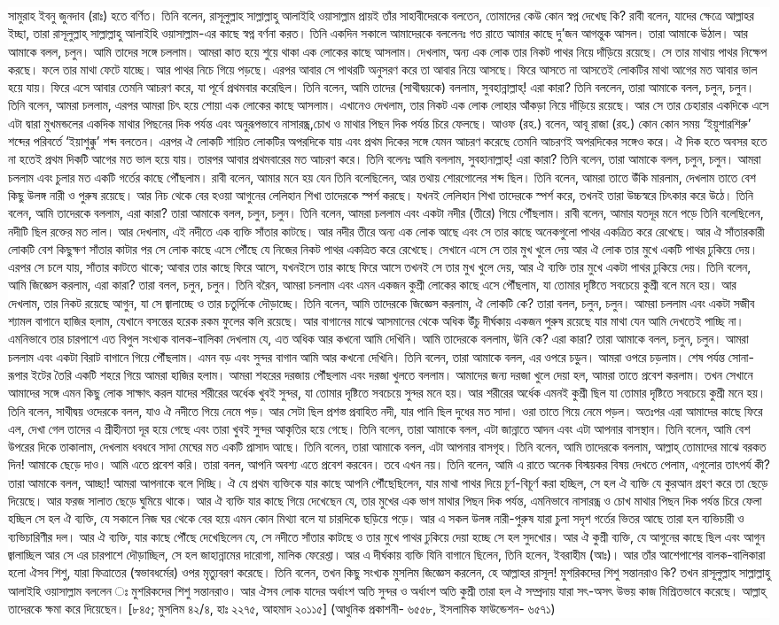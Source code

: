 সামুরাহ ইবনু জুনদাব (রাঃ) হতে বর্ণিত। তিনি বলেন, রাসূলুল্লাহ সাল্লাল্লাহু আলাইহি ওয়াসাল্লাম প্রায়ই তাঁর সাহাবীদেরকে বলতেন, তোমাদের কেউ কোন স্বপ্ন দেখেছ কি? রাবী বলেন, যাদের ক্ষেত্রে আল্লাহর ইচ্ছা, তারা রাসূলুল্লাহ্ সাল্লাল্লাহু আলাইহি ওয়াসাল্লাম-এর কাছে স্বপ্ন বর্ণনা করত। তিনি একদিন সকালে আমাদেরকে বললেনঃ গত রাতে আমার কাছে দু’জন আগন্তুক আসল। তারা আমাকে উঠাল। আর আমাকে বলল, চলুন। আমি তাদের সঙ্গে চললাম। আমরা কাত হয়ে শুয়ে থাকা এক লোকের কাছে আসলাম। দেখলাম, অন্য এক লোক তার নিকট পাথর নিয়ে দাঁড়িয়ে রয়েছে। সে তার মাথায় পাথর নিক্ষেপ করছে। ফলে তার মাথা ফেটে যাচ্ছে। আর পাথর নিচে গিয়ে পড়ছে। এরপর আবার সে পাথরটি অনুসরণ করে তা আবার নিয়ে আসছে। ফিরে আসতে না আসতেই লোকটির মাথা আগের মত আবার ভাল হয়ে যায়। ফিরে এসে আবার তেমনি আচরণ করে, যা পূর্বে প্রথমবার করেছিল। তিনি বলেন, আমি তাদের (সাথীদ্বয়কে) বললাম, সুবহান্নাল্লাহ্! এরা কারা? তিনি বললেন, তারা আমাকে বলল, চলুন, চলুন। তিনি বলেন, আমরা চললাম, এরপর আমরা চিৎ হয়ে শোয়া এক লোকের কাছে আসলাম। এখানেও দেখলাম, তার নিকট এক লোক লোহার আঁকড়া নিয়ে দাঁড়িয়ে রয়েছে। আর সে তার চেহারার একদিকে এসে এটা দ্বারা মুখমন্ডলের একদিক মাথার পিছনের দিক পর্যন্ত এবং অনুরূপভাবে নাসারন্ধ্র,চোখ ও মাথার পিছন দিক পর্যন্ত চিরে ফেলছে। আওফ (রহ.) বলেন, আবূ রাজা (রহ.) কোন কোন সময় ‘ইয়ুশারশিরু’ শব্দের পরিবর্তে ‘ইয়াশুক্কু’ শব্দ বলতেন। এরপর ঐ লোকটি শায়িত লোকটির অপরদিকে যায় এবং প্রথম দিকের সঙ্গে যেমন আচরণ করেছে তেমনি আচরণই অপরদিকের সঙ্গেও করে। ঐ দিক হতে অবসর হতে না হতেই প্রথম দিকটি আগের মত ভাল হয়ে যায়। তারপর আবার প্রথমবারের মত আচরণ করে। তিনি বলেনঃ আমি বললাম, সুবহানাল্লাহ্! এরা কারা? তিনি বলেন, তারা আমাকে বলল, চলুন, চলুন। আমরা চললাম এবং চুলার মত একটি গর্তের কাছে পৌঁছলাম। রাবী বলেন, আমার মনে হয় যেন তিনি বলেছিলেন, আর তথায় শোরগোলের শব্দ ছিল। তিনি বলেন, আমরা তাতে উঁকি মারলাম, দেখলাম তাতে বেশ কিছু উলঙ্গ নারী ও পুরুষ রয়েছে। আর নিচ থেকে বের হওয়া আগুনের লেলিহান শিখা তাদেরকে স্পর্শ করছে। যখনই লেলিহান শিখা তাদেরকে স্পর্শ করে, তখনই তারা উচ্চস্বরে চিৎকার করে উঠে। তিনি বলেন, আমি তাদেরকে বললাম, এরা কারা? তারা আমাকে বলল, চলুন, চলুন। তিনি বলেন, আমরা চললাম এবং একটা নদীর (তীরে) গিয়ে পৌঁছলাম। রাবী বলেন, আমার যতদূর মনে পড়ে তিনি বলেছিলেন, নদীটি ছিল রক্তের মত লাল। আর দেখলাম, এই নদীতে এক ব্যক্তি সাঁতার কাটছে। আর নদীর তীরে অন্য এক লোক আছে এবং সে তার কাছে অনেকগুলো পাথর একত্রিত করে রেখেছে। আর ঐ সাঁতারকারী লোকটি বেশ কিছুক্ষণ সাঁতার কাটার পর সে লোক কাছে এসে পৌঁছে যে নিজের নিকট পাথর একত্রিত করে রেখেছে। সেখানে এসে সে তার মুখ খুলে দেয় আর ঐ লোক তার মুখে একটি পাথর ঢুকিয়ে দেয়। এরপর সে চলে যায়, সাঁতার কাটতে থাকে; আবার তার কাছে ফিরে আসে, যখনইসে তার কাছে ফিরে আসে তখনই সে তার মুখ খুলে দেয়, আর ঐ ব্যক্তি তার মুখে একটা পাথর ঢুকিয়ে দেয়। তিনি বলেন, আমি জিজ্ঞেস করলাম, এরা কারা? তারা বলল, চলুন, চলুন। তিনি বরৈন, আমরা চললাম এবং এমন একজন কুশ্রী লোকের কাছে এসে পৌঁছলাম, যা তোমার দৃষ্টিতে সবচেয়ে কুশ্রী বলে মনে হয়। আর দেখলাম, তার নিকট রয়েছে আগুন, যা সে জ্বালাচ্ছে ও তার চতুর্দিকে দৌড়াচ্ছে। তিনি বলেন, আমি তাদেরকে জিজ্ঞেস করলাম, ঐ লোকটি কে? তারা বলল, চলুন, চলুন। আমরা চললাম এবং একটা সজীব শ্যামল বাগানে হাজির হলাম, যেখানে বসন্তের হরেক রকম ফুলের কলি রয়েছে। আর বাগানের মাঝে আসমানের থেকে অধিক উঁচু দীর্ঘকায় একজন পুরুষ রয়েছে যার মাথা যেন আমি দেখতেই পাচ্ছি না। এমনিভাবে তার চারপাশে এত বিপুল সংখ্যক বালক-বালিকা দেখলাম যে, এত অধিক আর কখনো আমি দেখিনি। আমি তাদেরকে বললাম, উনি কে? এরা কারা? তারা আমাকে বলল, চলুন, চলুন। আমরা চললাম এবং একটা বিরাট বাগানে গিয়ে পৌঁছলাম। এমন বড় এবং সুন্দর বাগান আমি আর কখনো দেখিনি। তিনি বলেন, তারা আমাকে বলল, এর ওপরে চড়ুন। আমরা ওপরে চড়লাম। শেষ পর্যন্ত সোনা-রূপার ইটের তৈরি একটি শহরে গিয়ে আমরা হাজির হলাম। আমরা শহরের দরজায় পৌঁছলাম এবং দরজা খুলতে বললাম। আমাদের জন্য দরজা খুলে দেয়া হল, আমরা তাতে প্রবেশ করলাম। তখন সেখানে আমাদের সঙ্গে এমন কিছু লোক সাক্ষাৎ করল যাদের শরীরের অর্ধেক খুবই সুন্দর, যা তোমার দৃষ্টিতে সবচেয়ে সুন্দর মনে হয়। আর শরীরের অর্ধেক এমনই কুশ্রী ছিল যা তোমার দৃষ্টিতে সবচেয়ে কুশ্রী মনে হয়। তিনি বলেন, সাথীদ্বয় ওদেরকে বলল, যাও ঐ নদীতে গিয়ে নেমে পড়। আর সেটা ছিল প্রশস্ত প্রবাহিত নদী, যার পানি ছিল দুধের মত সাদা। ওরা তাতে গিয়ে নেমে পড়ল। অতঃপর এরা আমাদের কাছে ফিরে এল, দেখা গেল তাদের এ শ্রীহীনতা দূর হয়ে গেছে এবং তারা খুবই সুন্দর আকৃতির হয়ে গেছে। তিনি বলেন, তারা আমাকে বলল, এটা জান্নাতে আদন এবং এটা আপনার বাসস্থান। তিনি বলেন, আমি বেশ উপরের দিকে তাকালাম, দেখলাম ধবধবে সাদা মেঘের মত একটি প্রাসাদ আছে। তিনি বলেন, তারা আমাকে বলল, এটা আপনার বাসগৃহ। তিনি বলেন, আমি তাদেরকে বললাম, আল্লাহ্ তোমাদের মাঝে বরকত দিন! আমাকে ছেড়ে দাও। আমি এতে প্রবেশ করি। তারা বলল, আপনি অবশ্য এতে প্রবেশ করবেন। তবে এখন নয়। তিনি বলেন, আমি এ রাতে অনেক বিস্ময়কর বিষয় দেখতে পেলাম, এগুলোর তাৎপর্য কী? তারা আমাকে বলল, আচ্ছা! আমরা আপনাকে বলে দিচ্ছি। ঐ যে প্রথম ব্যক্তিকে যার কাছে আপনি পৌঁছেছিলেন, যার মাথা পাথর দিয়ে চূর্ণ-বিচূর্ণ করা হচ্ছিল, সে হল ঐ ব্যক্তি যে কুরআন গ্রহণ করে তা ছেড়ে দিয়েছে। আর ফরজ সালাত ছেড়ে ঘুমিয়ে থাকে। আর ঐ ব্যক্তি যার কাছে গিয়ে দেখেছেন যে, তার মুখের এক ভাগ মাথার পিছন দিক পর্যন্ত, এমনিভাবে নাসারন্ধ্র ও চোখ মাথার পিছন দিক পর্যন্ত চিরে ফেলা হচ্ছিল সে হল ঐ ব্যক্তি, যে সকালে নিজ ঘর থেকে বের হয়ে এমন কোন মিথ্যা বলে যা চারদিকে ছড়িয়ে পড়ে। আর এ সকল উলঙ্গ নারী-পুরুষ যারা চুলা সদৃশ গর্তের ভিতর আছে তারা হল ব্যভিচারী ও ব্যভিচারিণীর দল। আর ঐ ব্যক্তি, যার কাছে পৌঁছে দেখেছিলেন যে, সে নদীতে সাঁতার কাটছে ও তার মুখে পাথর ঢুকিয়ে দেয়া হচ্ছে সে হল সুদখোর। আর ঐ কুশ্রী ব্যক্তি, যে আগুনের কাছে ছিল এবং আগুন জ্বালাচ্ছিল আর সে এর চারপাশে দৌড়াচ্ছিল, সে হল জাহান্নামের দারোগা, মালিক ফেরেশ্তা। আর এ দীর্ঘকায় ব্যক্তি যিনি বাগানে ছিলেন, তিনি হলেন, ইবরাহীম (আঃ)। আর তাঁর আশেপাশের বালক-বালিকারা হলো ঐসব শিশু, যারা ফিত্রাতের (স্বভাবধর্মের) ওপর মৃত্যুবরণ করেছে। তিনি বলেন, তখন কিছু সংখ্যক মুসলিম জিজ্ঞেস করলেন, হে আল্লাহর রাসূল! মুশরিকদের শিশু সন্তানরাও কি? তখন রাসূলুল্লাহ সাল্লাল্লাহু আলাইহি ওয়াসাল্লাম বললেন ঃ মুশরিকদের শিশু সন্তানরাও। আর ঐসব লোক যাদের অর্ধাংশ অতি সুন্দর ও অর্ধাংশ অতি কুশ্রী তারা হল ঐ সম্প্রদায় যারা সৎ-অসৎ উভয় কাজ মিশ্রিতভাবে করেছে। আল্লাহ্ তাদেরকে ক্ষমা করে দিয়েছেন। [৮৪৫; মুসলিম ৪২/৪, হাঃ ২২৭৫, আহমাদ ২০১১৫] (আধুনিক প্রকাশনী- ৬৫৫৮, ইসলামিক ফাউন্ডেশন- ৬৫৭১)
</div>